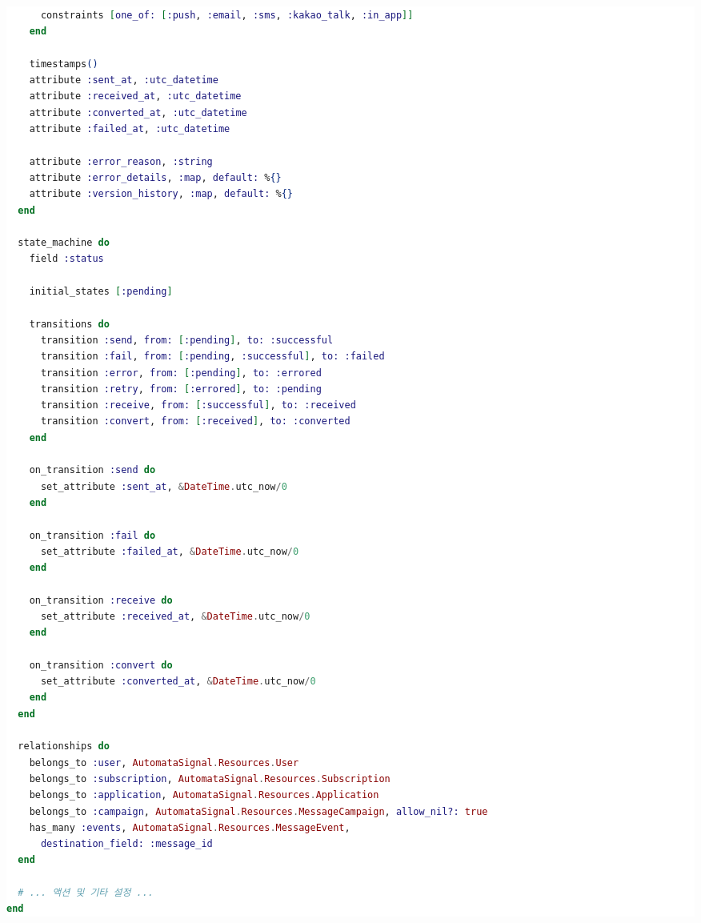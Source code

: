 ```elixir
      constraints [one_of: [:push, :email, :sms, :kakao_talk, :in_app]]
    end

    timestamps()
    attribute :sent_at, :utc_datetime
    attribute :received_at, :utc_datetime
    attribute :converted_at, :utc_datetime
    attribute :failed_at, :utc_datetime

    attribute :error_reason, :string
    attribute :error_details, :map, default: %{}
    attribute :version_history, :map, default: %{}
  end

  state_machine do
    field :status

    initial_states [:pending]

    transitions do
      transition :send, from: [:pending], to: :successful
      transition :fail, from: [:pending, :successful], to: :failed
      transition :error, from: [:pending], to: :errored
      transition :retry, from: [:errored], to: :pending
      transition :receive, from: [:successful], to: :received
      transition :convert, from: [:received], to: :converted
    end

    on_transition :send do
      set_attribute :sent_at, &DateTime.utc_now/0
    end

    on_transition :fail do
      set_attribute :failed_at, &DateTime.utc_now/0
    end

    on_transition :receive do
      set_attribute :received_at, &DateTime.utc_now/0
    end

    on_transition :convert do
      set_attribute :converted_at, &DateTime.utc_now/0
    end
  end

  relationships do
    belongs_to :user, AutomataSignal.Resources.User
    belongs_to :subscription, AutomataSignal.Resources.Subscription
    belongs_to :application, AutomataSignal.Resources.Application
    belongs_to :campaign, AutomataSignal.Resources.MessageCampaign, allow_nil?: true
    has_many :events, AutomataSignal.Resources.MessageEvent,
      destination_field: :message_id
  end

  # ... 액션 및 기타 설정 ...
end

```
